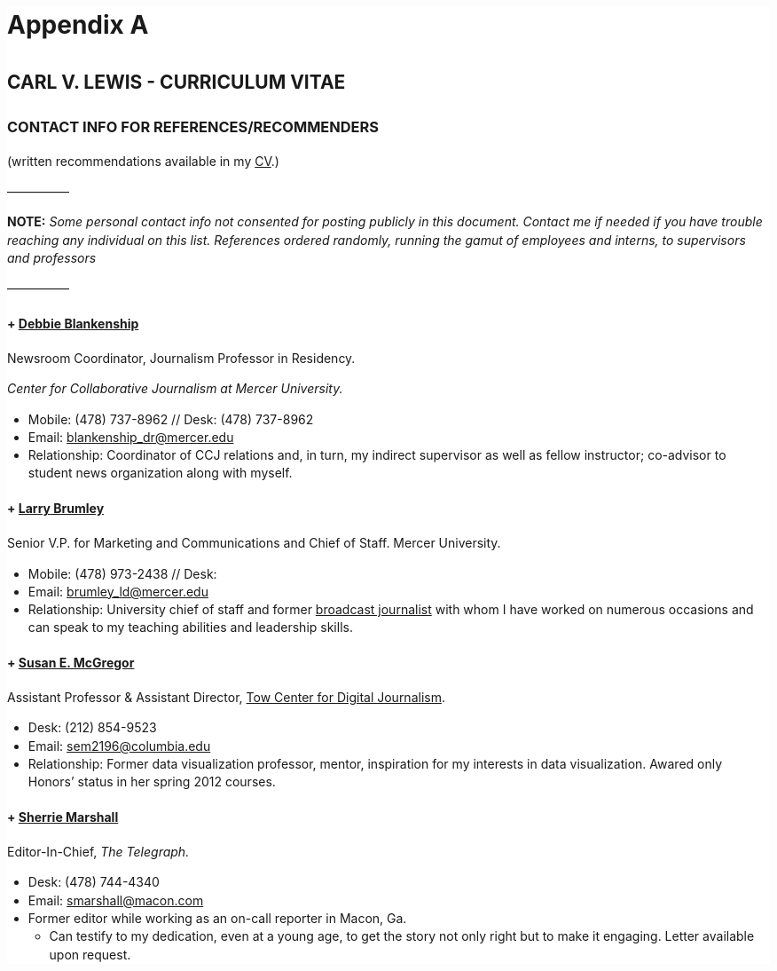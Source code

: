 # Appendix A
## CARL V. LEWIS - CURRICULUM VITAE
 
### CONTACT INFO FOR REFERENCES/RECOMMENDERS
  (written recommendations available in my [CV](http://carlvlewis.net).)

—————

**NOTE:** *Some personal contact info not consented for posting publicly in this document. Contact me if needed if you have trouble reaching any individual on this list. References ordered randomly, running the gamut of employees and interns, to supervisors and professors*


—————
#### +  [Debbie Blankenship](https://twitter.com/Deb_Blankenship) 
Newsroom Coordinator, Journalism Professor in Residency. 

*Center for Collaborative Journalism at Mercer University.*

+ Mobile: (478) 737-8962 // Desk: (478) 737-8962
+ Email: blankenship_dr@mercer.edu 
+ Relationship: Coordinator of CCJ relations and, in turn, my indirect supervisor as well as fellow instructor; co-advisor to student news organization along with myself.

#### + [Larry Brumley](https://about.mercer.edu/officers/brumley/) 
Senior V.P. for Marketing and Communications and Chief of Staff. Mercer University.

+ Mobile: (478) 973-2438 // Desk: 
+ Email: brumley_ld@mercer.edu
+ Relationship: University chief of staff and former [broadcast journalist](https://about.mercer.edu/officers/brumley/) with whom I have worked on numerous occasions and can speak to my teaching abilities and leadership skills.

#### + [Susan E. McGregor](http://www.journalism.columbia.edu/profile/365-susan-e-mcgregor/10)
Assistant Professor & Assistant Director, [Tow Center for Digital Journalism](http://towcenter.org). 

+ Desk: (212) 854-9523
+ Email: sem2196@columbia.edu
+ Relationship: Former data visualization professor, mentor, inspiration for my interests in data visualization. Awared only Honors’ status in her spring 2012 courses.

#### + [Sherrie Marshall](http://media.mcclatchy.com/static/pdfs/2007_Summer_Fall_Extra/sherrie_marshall.pdf)
Editor-In-Chief, *The Telegraph.*

+ Desk: (478) 744-4340
+ Email: smarshall@macon.com
+ Former editor while working as an on-call reporter in Macon, Ga. 
	+  Can testify to my dedication, even at a young age, to get the story not only right but to make it engaging. Letter available upon request.
